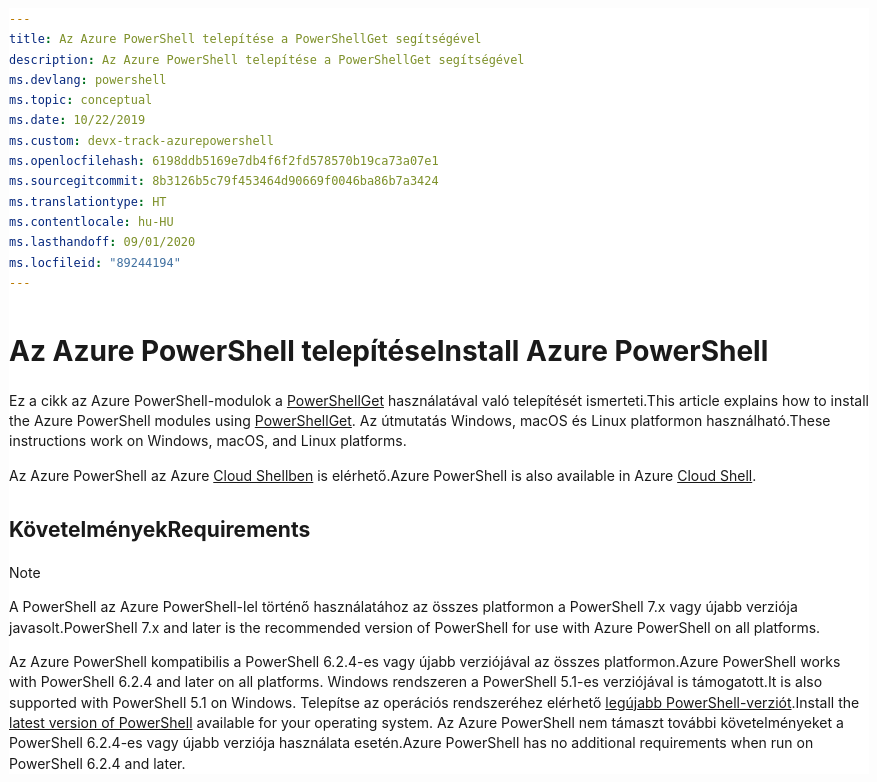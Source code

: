 ```yaml
---
title: Az Azure PowerShell telepítése a PowerShellGet segítségével
description: Az Azure PowerShell telepítése a PowerShellGet segítségével
ms.devlang: powershell
ms.topic: conceptual
ms.date: 10/22/2019
ms.custom: devx-track-azurepowershell
ms.openlocfilehash: 6198ddb5169e7db4f6f2fd578570b19ca73a07e1
ms.sourcegitcommit: 8b3126b5c79f453464d90669f0046ba86b7a3424
ms.translationtype: HT
ms.contentlocale: hu-HU
ms.lasthandoff: 09/01/2020
ms.locfileid: "89244194"
---
```

# <a name="install-azure-powershell"></a><span data-ttu-id="1958a-103">Az Azure PowerShell telepítése</span><span class="sxs-lookup"><span data-stu-id="1958a-103">Install Azure PowerShell</span></span>

<span data-ttu-id="1958a-104">Ez a cikk az Azure PowerShell-modulok a [PowerShellGet](/powershell/scripting/gallery/installing-psget) használatával való telepítését ismerteti.</span><span class="sxs-lookup"><span data-stu-id="1958a-104">This article explains how to install the Azure PowerShell modules using [PowerShellGet](/powershell/scripting/gallery/installing-psget).</span></span> <span data-ttu-id="1958a-105">Az útmutatás Windows, macOS és Linux platformon használható.</span><span class="sxs-lookup"><span data-stu-id="1958a-105">These instructions work on Windows, macOS, and Linux platforms.</span></span>

<span data-ttu-id="1958a-106">Az Azure PowerShell az Azure [Cloud Shellben](/azure/cloud-shell/overview) is elérhető.</span><span class="sxs-lookup"><span data-stu-id="1958a-106">Azure PowerShell is also available in Azure [Cloud Shell](/azure/cloud-shell/overview).</span></span>

## <a name="requirements"></a><span data-ttu-id="1958a-107">Követelmények</span><span class="sxs-lookup"><span data-stu-id="1958a-107">Requirements</span></span>

> [!NOTE]
> <span data-ttu-id="1958a-108">A PowerShell az Azure PowerShell-lel történő használatához az összes platformon a PowerShell 7.x vagy újabb verziója javasolt.</span><span class="sxs-lookup"><span data-stu-id="1958a-108">PowerShell 7.x and later is the recommended version of PowerShell for use with Azure PowerShell on all platforms.</span></span>

<span data-ttu-id="1958a-109">Az Azure PowerShell kompatibilis a PowerShell 6.2.4-es vagy újabb verziójával az összes platformon.</span><span class="sxs-lookup"><span data-stu-id="1958a-109">Azure PowerShell works with PowerShell 6.2.4 and later on all platforms.</span></span> <span data-ttu-id="1958a-110">Windows rendszeren a PowerShell 5.1-es verziójával is támogatott.</span><span class="sxs-lookup"><span data-stu-id="1958a-110">It is also supported with PowerShell 5.1 on Windows.</span></span> <span data-ttu-id="1958a-111">Telepítse az operációs rendszeréhez elérhető [legújabb PowerShell-verziót](/powershell/scripting/install/installing-powershell).</span><span class="sxs-lookup"><span data-stu-id="1958a-111">Install the [latest version of PowerShell](/powershell/scripting/install/installing-powershell) available for your operating system.</span></span> <span data-ttu-id="1958a-112">Az Azure PowerShell nem támaszt további követelményeket a PowerShell 6.2.4-es vagy újabb verziója használata esetén.</span><span class="sxs-lookup"><span data-stu-id="1958a-112">Azure PowerShell has no additional requirements when run on PowerShell 6.2.4 and later.</span></span>
